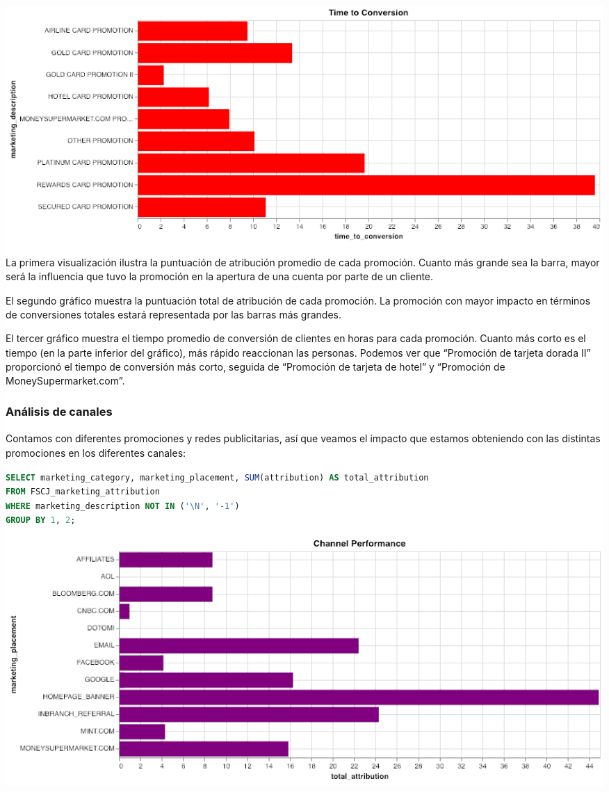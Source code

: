 ![png](output_18_1.png)

La primera visualización ilustra la puntuación de atribución promedio de cada promoción. Cuanto más grande sea la barra, mayor será la influencia que tuvo la promoción en la apertura de una cuenta por parte de un cliente.

El segundo gráfico muestra la puntuación total de atribución de cada promoción. La promoción con mayor impacto en términos de conversiones totales estará representada por las barras más grandes.

El tercer gráfico muestra el tiempo promedio de conversión de clientes en horas para cada promoción. Cuanto más corto es el tiempo (en la parte inferior del gráfico), más rápido reaccionan las personas. Podemos ver que “Promoción de tarjeta dorada II” proporcionó el tiempo de conversión más corto, seguida de “Promoción de tarjeta de hotel” y “Promoción de MoneySupermarket.com”.

### Análisis de canales

Contamos con diferentes promociones y redes publicitarias, así que veamos el impacto que estamos obteniendo con las distintas promociones en los diferentes canales:

```sql
SELECT marketing_category, marketing_placement, SUM(attribution) AS total_attribution 
FROM FSCJ_marketing_attribution 
WHERE marketing_description NOT IN ('\N', '-1')
GROUP BY 1, 2;
```

![png](output_22_1.png)
